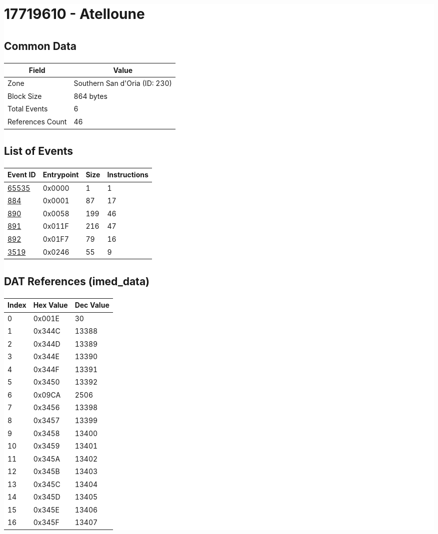 # 17719610 - Atelloune

## Common Data

| Field            | Value                         |
|------------------|-------------------------------|
| Zone             | Southern San d'Oria (ID: 230) |
| Block Size       | 864 bytes                     |
| Total Events     | 6                             |
| References Count | 46                            |

## List of Events

| Event ID              | Entrypoint   |   Size |   Instructions |
|-----------------------|--------------|--------|----------------|
| [65535](#event-65535) | 0x0000       |      1 |              1 |
| [884](#event-884)     | 0x0001       |     87 |             17 |
| [890](#event-890)     | 0x0058       |    199 |             46 |
| [891](#event-891)     | 0x011F       |    216 |             47 |
| [892](#event-892)     | 0x01F7       |     79 |             16 |
| [3519](#event-3519)   | 0x0246       |     55 |              9 |

## DAT References (imed_data)

|   Index | Hex Value   |   Dec Value |
|---------|-------------|-------------|
|       0 | 0x001E      |          30 |
|       1 | 0x344C      |       13388 |
|       2 | 0x344D      |       13389 |
|       3 | 0x344E      |       13390 |
|       4 | 0x344F      |       13391 |
|       5 | 0x3450      |       13392 |
|       6 | 0x09CA      |        2506 |
|       7 | 0x3456      |       13398 |
|       8 | 0x3457      |       13399 |
|       9 | 0x3458      |       13400 |
|      10 | 0x3459      |       13401 |
|      11 | 0x345A      |       13402 |
|      12 | 0x345B      |       13403 |
|      13 | 0x345C      |       13404 |
|      14 | 0x345D      |       13405 |
|      15 | 0x345E      |       13406 |
|      16 | 0x345F      |       13407 |